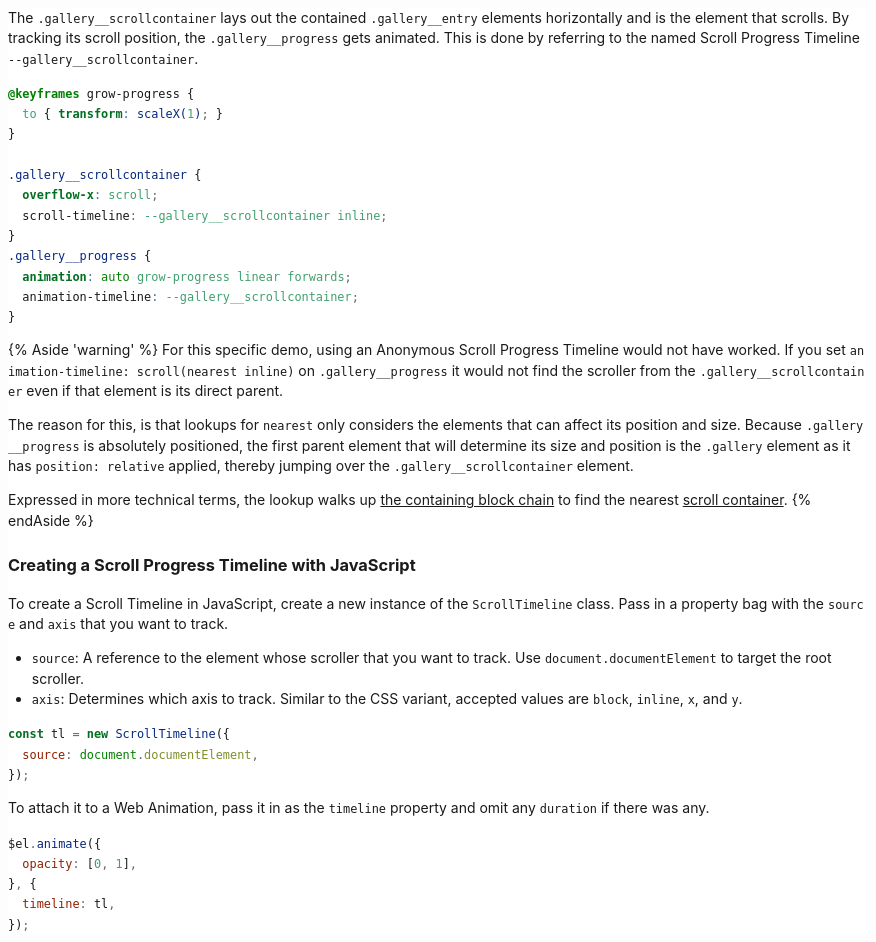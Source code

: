 The `.gallery__scrollcontainer` lays out the contained `.gallery__entry` elements horizontally and is the element that scrolls. By tracking its scroll position, the `.gallery__progress` gets animated. This is done by referring to the named Scroll Progress Timeline `--gallery__scrollcontainer`.

```css
@keyframes grow-progress {
  to { transform: scaleX(1); }
}

.gallery__scrollcontainer {
  overflow-x: scroll;
  scroll-timeline: --gallery__scrollcontainer inline;
}
.gallery__progress {
  animation: auto grow-progress linear forwards;
  animation-timeline: --gallery__scrollcontainer;
}
```

{% Aside 'warning' %} For this specific demo, using an Anonymous Scroll Progress Timeline would not have worked. If you set `animation-timeline: scroll(nearest inline)` on `.gallery__progress` it would not find the scroller from the `.gallery__scrollcontainer` even if that element is its direct parent.

The reason for this, is that lookups for `nearest` only considers the elements that can affect its position and size. Because `.gallery__progress` is absolutely positioned, the first parent element that will determine its size and position is the `.gallery` element as it has `position: relative` applied, thereby jumping over the `.gallery__scrollcontainer` element.

Expressed in more technical terms, the lookup walks up [the containing block chain](https://drafts.csswg.org/css-display/#containing-block-chain) to find the nearest [scroll container](https://drafts.csswg.org/css-overflow-3/#scroll-container). {% endAside %}

### Creating a Scroll Progress Timeline with JavaScript

To create a Scroll Timeline in JavaScript, create a new instance of the `ScrollTimeline` class. Pass in a property bag with the `source` and `axis` that you want to track.

- `source`: A reference to the element whose scroller that you want to track. Use `document.documentElement` to target the root scroller.
- `axis`: Determines which axis to track. Similar to the CSS variant, accepted values are `block`, `inline`, `x`, and `y`.

```js
const tl = new ScrollTimeline({
  source: document.documentElement,
});
````

To attach it to a Web Animation, pass it in as the `timeline` property and omit any `duration` if there was any.

```js
$el.animate({
  opacity: [0, 1],
}, {
  timeline: tl,
});
```
